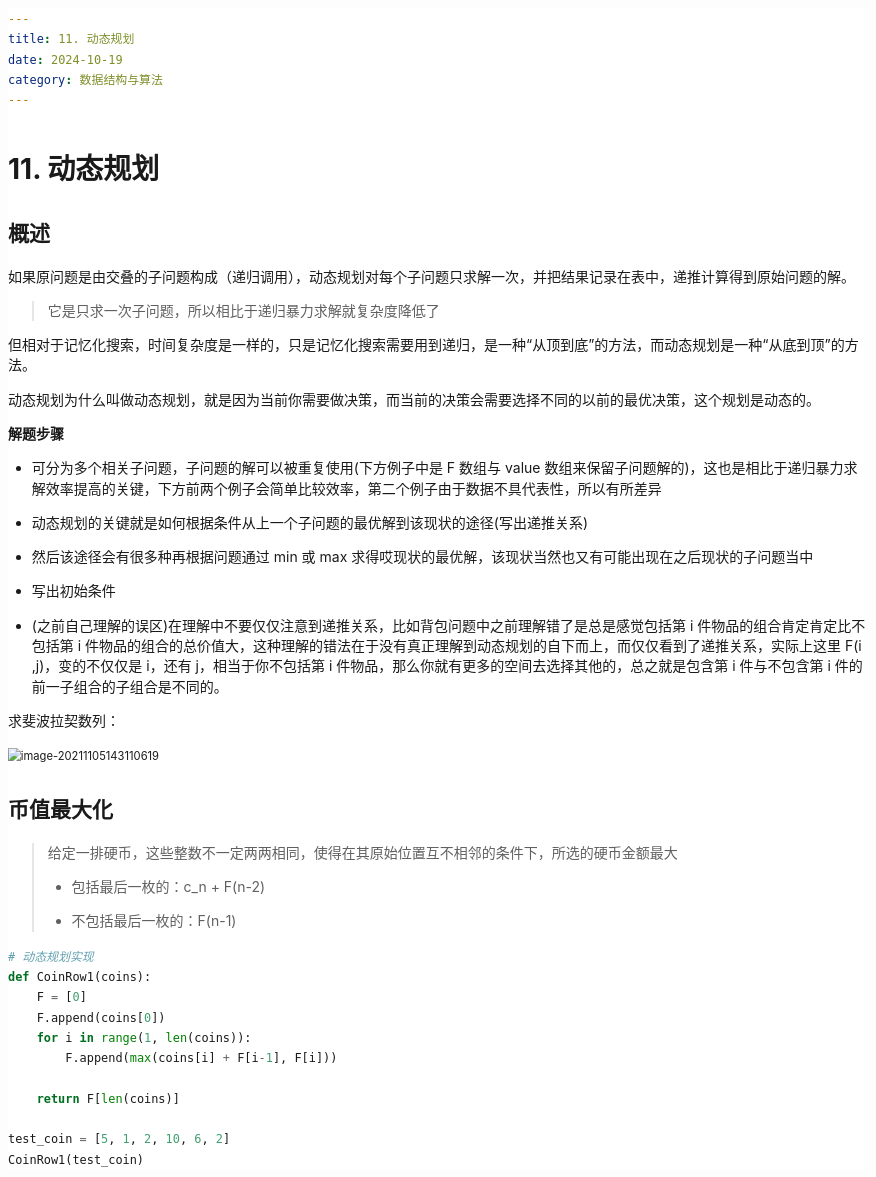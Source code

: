 ```yaml
---
title: 11. 动态规划
date: 2024-10-19
category: 数据结构与算法
---
```


# 11. 动态规划

## 概述

如果原问题是由交叠的子问题构成（递归调用），动态规划对每个子问题只求解一次，并把结果记录在表中，递推计算得到原始问题的解。

> 它是只求一次子问题，所以相比于递归暴力求解就复杂度降低了

但相对于记忆化搜索，时间复杂度是一样的，只是记忆化搜索需要用到递归，是一种“从顶到底”的方法，而动态规划是一种“从底到顶”的方法。

动态规划为什么叫做动态规划，就是因为当前你需要做决策，而当前的决策会需要选择不同的以前的最优决策，这个规划是动态的。

**解题步骤**

+ 可分为多个相关子问题，子问题的解可以被重复使用(下方例子中是 F 数组与 value 数组来保留子问题解的)，这也是相比于递归暴力求解效率提高的关键，下方前两个例子会简单比较效率，第二个例子由于数据不具代表性，所以有所差异

+ 动态规划的关键就是如何根据条件从上一个子问题的最优解到该现状的途径(写出递推关系)

+ 然后该途径会有很多种再根据问题通过 min 或 max 求得哎现状的最优解，该现状当然也又有可能出现在之后现状的子问题当中

+ 写出初始条件

+ (之前自己理解的误区)在理解中不要仅仅注意到递推关系，比如背包问题中之前理解错了是总是感觉包括第 i 件物品的组合肯定肯定比不包括第 i 件物品的组合的总价值大，这种理解的错法在于没有真正理解到动态规划的自下而上，而仅仅看到了递推关系，实际上这里 F(i ,j)，变的不仅仅是 i，还有 j，相当于你不包括第 i 件物品，那么你就有更多的空间去选择其他的，总之就是包含第 i 件与不包含第 i 件的前一子组合的子组合是不同的。

求斐波拉契数列：

<img src="https://oss.justin3go.com/blogs/image-20211105143110619.png" alt="image-20211105143110619" style="zoom:80%;" />

## 币值最大化

> 给定一排硬币，这些整数不一定两两相同，使得在其原始位置互不相邻的条件下，所选的硬币金额最大
>
> + 包括最后一枚的：c_n + F(n-2)
>
> + 不包括最后一枚的：F(n-1)

```python
# 动态规划实现
def CoinRow1(coins):
	F = [0]
	F.append(coins[0])
	for i in range(1, len(coins)):
		F.append(max(coins[i] + F[i-1], F[i])) 

	return F[len(coins)]

test_coin = [5, 1, 2, 10, 6, 2]
CoinRow1(test_coin)
```
